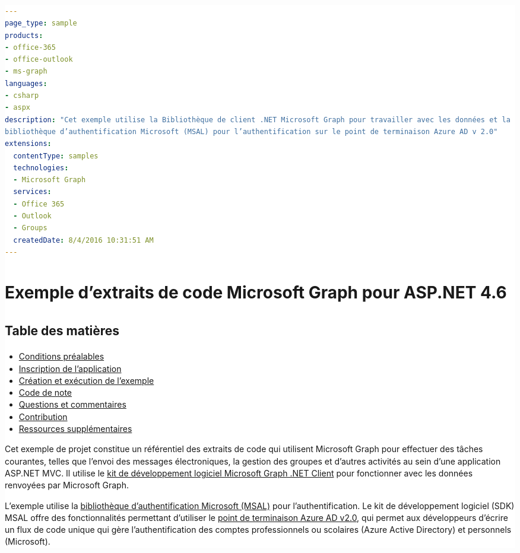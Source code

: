 ```yaml
---
page_type: sample
products:
- office-365
- office-outlook
- ms-graph
languages:
- csharp
- aspx
description: "Cet exemple utilise la Bibliothèque de client .NET Microsoft Graph pour travailler avec les données et la bibliothèque d’authentification Microsoft (MSAL) pour l’authentification sur le point de terminaison Azure AD v 2.0"
extensions:
  contentType: samples 
  technologies:
  - Microsoft Graph
  services:
  - Office 365
  - Outlook
  - Groups
  createdDate: 8/4/2016 10:31:51 AM
---
```

# Exemple d’extraits de code Microsoft Graph pour ASP.NET 4.6

## Table des matières

* [Conditions préalables](#prerequisites)
* [Inscription de l’application](#register-the-application)
* [Création et exécution de l’exemple](#build-and-run-the-sample)
* [Code de note](#code-of-note)
* [Questions et commentaires](#questions-and-comments)
* [Contribution](#contributing)
* [Ressources supplémentaires](#additional-resources)

Cet exemple de projet constitue un référentiel des extraits de code qui utilisent Microsoft Graph pour effectuer des tâches courantes, telles que l’envoi des messages électroniques, la gestion des groupes et d’autres activités au sein d’une application ASP.NET MVC. Il utilise le [kit de développement logiciel Microsoft Graph .NET Client](https://github.com/microsoftgraph/msgraph-sdk-dotnet) pour fonctionner avec les données renvoyées par Microsoft Graph. 

L’exemple utilise la [bibliothèque d’authentification Microsoft (MSAL)](https://www.nuget.org/packages/Microsoft.Identity.Client/) pour l’authentification. Le kit de développement logiciel (SDK) MSAL offre des fonctionnalités permettant d’utiliser le [point de terminaison Azure AD v2.0](https://azure.microsoft.com/en-us/documentation/articles/active-directory-appmodel-v2-overview), qui permet aux développeurs d’écrire un flux de code unique qui gère l’authentification des comptes professionnels ou scolaires (Azure Active Directory) et personnels (Microsoft).
